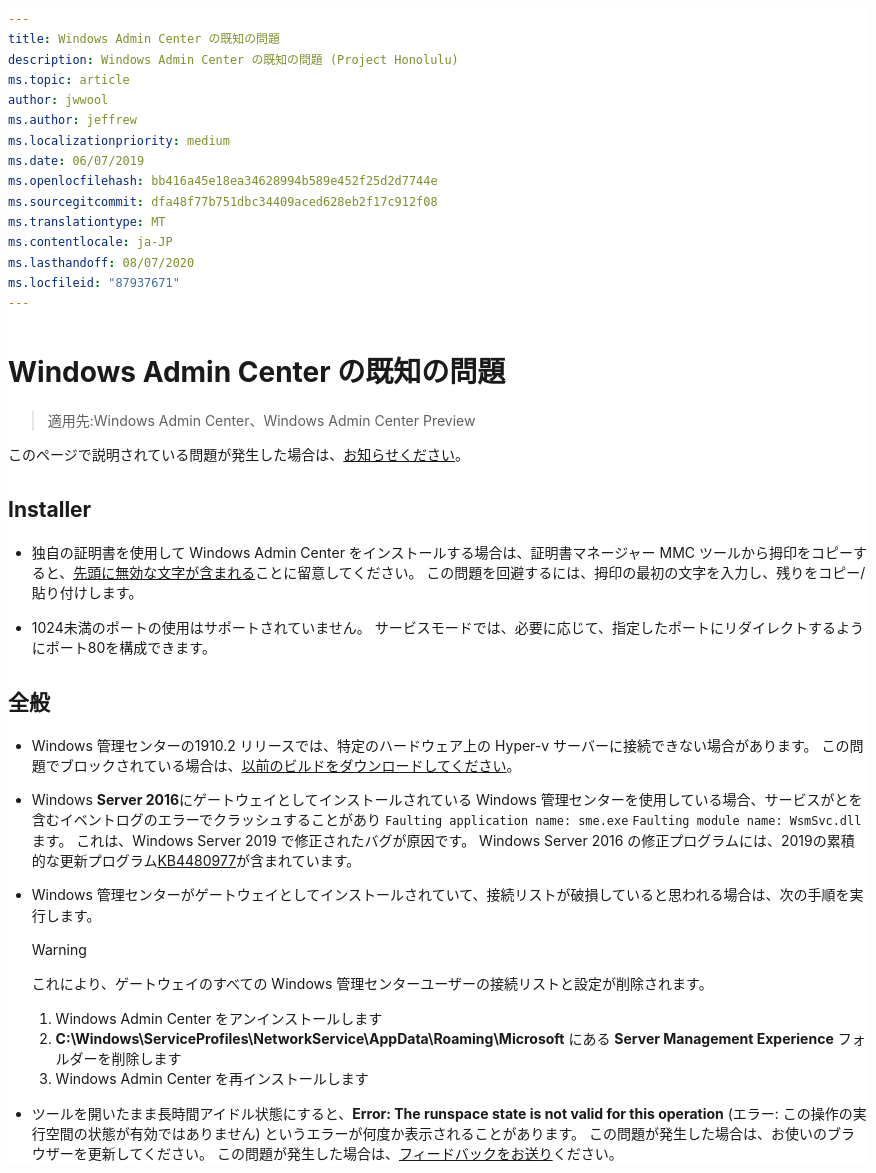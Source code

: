 ```yaml
---
title: Windows Admin Center の既知の問題
description: Windows Admin Center の既知の問題 (Project Honolulu)
ms.topic: article
author: jwwool
ms.author: jeffrew
ms.localizationpriority: medium
ms.date: 06/07/2019
ms.openlocfilehash: bb416a45e18ea34628994b589e452f25d2d7744e
ms.sourcegitcommit: dfa48f77b751dbc34409aced628eb2f17c912f08
ms.translationtype: MT
ms.contentlocale: ja-JP
ms.lasthandoff: 08/07/2020
ms.locfileid: "87937671"
---
```

# <a name="windows-admin-center-known-issues"></a>Windows Admin Center の既知の問題

> 適用先:Windows Admin Center、Windows Admin Center Preview

このページで説明されている問題が発生した場合は、[お知らせください](https://aka.ms/WACfeedback)。

## <a name="installer"></a>Installer

- 独自の証明書を使用して Windows Admin Center をインストールする場合は、証明書マネージャー MMC ツールから拇印をコピーすると、[先頭に無効な文字が含まれる](https://support.microsoft.com/help/2023835/certificate-thumbprint-displayed-in-mmc-certificate-snap-in-has-extra)ことに留意してください。 この問題を回避するには、拇印の最初の文字を入力し、残りをコピー/貼り付けします。

- 1024未満のポートの使用はサポートされていません。 サービスモードでは、必要に応じて、指定したポートにリダイレクトするようにポート80を構成できます。

## <a name="general"></a>全般

- Windows 管理センターの1910.2 リリースでは、特定のハードウェア上の Hyper-v サーバーに接続できない場合があります。 この問題でブロックされている場合は、[以前のビルドをダウンロードしてください](https://aka.ms/wacprevious)。

- Windows **Server 2016**にゲートウェイとしてインストールされている Windows 管理センターを使用している場合、サービスがとを含むイベントログのエラーでクラッシュすることがあり ```Faulting application name: sme.exe``` ```Faulting module name: WsmSvc.dll``` ます。 これは、Windows Server 2019 で修正されたバグが原因です。 Windows Server 2016 の修正プログラムには、2019の累積的な更新プログラム[KB4480977](https://www.catalog.update.microsoft.com/Search.aspx?q=4480977)が含まれています。

- Windows 管理センターがゲートウェイとしてインストールされていて、接続リストが破損していると思われる場合は、次の手順を実行します。

   > [!WARNING]
   >これにより、ゲートウェイのすべての Windows 管理センターユーザーの接続リストと設定が削除されます。

  1. Windows Admin Center をアンインストールします
  2. **C:\Windows\ServiceProfiles\NetworkService\AppData\Roaming\Microsoft** にある **Server Management Experience** フォルダーを削除します
  3. Windows Admin Center を再インストールします

- ツールを開いたまま長時間アイドル状態にすると、**Error: The runspace state is not valid for this operation** (エラー: この操作の実行空間の状態が有効ではありません) というエラーが何度か表示されることがあります。 この問題が発生した場合は、お使いのブラウザーを更新してください。 この問題が発生した場合は、[フィードバックをお送り](https://aka.ms/WACfeedback)ください。

